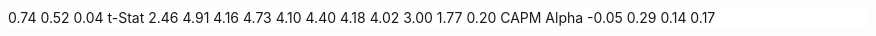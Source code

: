 </td>
<td style="text-align:right;">
0.74
</td>
<td style="text-align:right;">
0.52
</td>
<td style="text-align:right;">
0.04
</td>
</tr>
<tr>
<td style="text-align:left; padding-left: 2em;" indentlevel="1">
t-Stat
</td>
<td style="text-align:right;">
2.46
</td>
<td style="text-align:right;">
4.91
</td>
<td style="text-align:right;">
4.16
</td>
<td style="text-align:right;">
4.73
</td>
<td style="text-align:right;">
4.10
</td>
<td style="text-align:right;">
4.40
</td>
<td style="text-align:right;">
4.18
</td>
<td style="text-align:right;">
4.02
</td>
<td style="text-align:right;">
3.00
</td>
<td style="text-align:right;">
1.77
</td>
<td style="text-align:right;">
0.20
</td>
</tr>
<tr>
<td style="text-align:left; padding-left: 2em;" indentlevel="1">
CAPM Alpha
</td>
<td style="text-align:right;">
-0.05
</td>
<td style="text-align:right;">
0.29
</td>
<td style="text-align:right;">
0.14
</td>
<td style="text-align:right;">
0.17